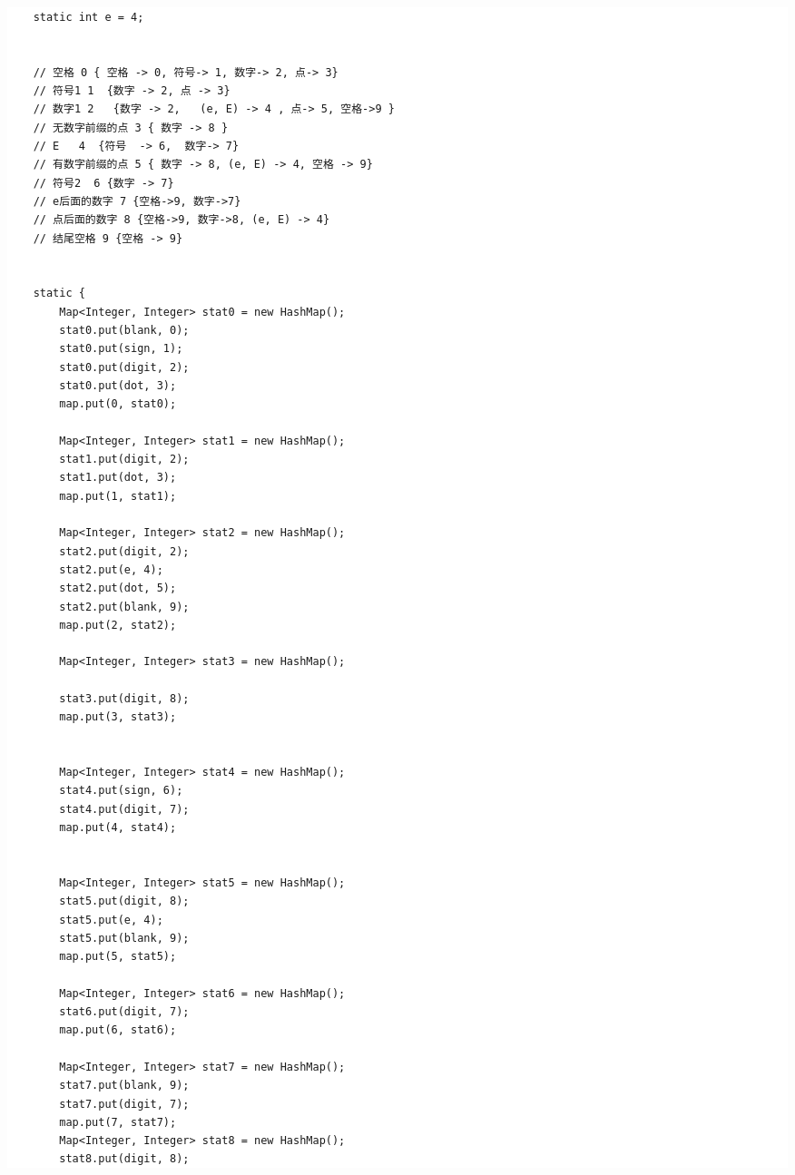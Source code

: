 ```
    static int e = 4;


    // 空格 0 { 空格 -> 0, 符号-> 1, 数字-> 2, 点-> 3}
    // 符号1 1  {数字 -> 2, 点 -> 3}
    // 数字1 2   {数字 -> 2,   (e, E) -> 4 , 点-> 5, 空格->9 }
    // 无数字前缀的点 3 { 数字 -> 8 }
    // E   4  {符号  -> 6,  数字-> 7}
    // 有数字前缀的点 5 { 数字 -> 8, (e, E) -> 4, 空格 -> 9}
    // 符号2  6 {数字 -> 7}
    // e后面的数字 7 {空格->9, 数字->7}
    // 点后面的数字 8 {空格->9, 数字->8, (e, E) -> 4}
    // 结尾空格 9 {空格 -> 9}


    static {
        Map<Integer, Integer> stat0 = new HashMap();
        stat0.put(blank, 0);
        stat0.put(sign, 1);
        stat0.put(digit, 2);
        stat0.put(dot, 3);
        map.put(0, stat0);

        Map<Integer, Integer> stat1 = new HashMap();
        stat1.put(digit, 2);
        stat1.put(dot, 3);
        map.put(1, stat1);

        Map<Integer, Integer> stat2 = new HashMap();
        stat2.put(digit, 2);
        stat2.put(e, 4);
        stat2.put(dot, 5);
        stat2.put(blank, 9);
        map.put(2, stat2);

        Map<Integer, Integer> stat3 = new HashMap();

        stat3.put(digit, 8);
        map.put(3, stat3);


        Map<Integer, Integer> stat4 = new HashMap();
        stat4.put(sign, 6);
        stat4.put(digit, 7);
        map.put(4, stat4);


        Map<Integer, Integer> stat5 = new HashMap();
        stat5.put(digit, 8);
        stat5.put(e, 4);
        stat5.put(blank, 9);
        map.put(5, stat5);

        Map<Integer, Integer> stat6 = new HashMap();
        stat6.put(digit, 7);
        map.put(6, stat6);

        Map<Integer, Integer> stat7 = new HashMap();
        stat7.put(blank, 9);
        stat7.put(digit, 7);
        map.put(7, stat7);
        Map<Integer, Integer> stat8 = new HashMap();
        stat8.put(digit, 8);
```